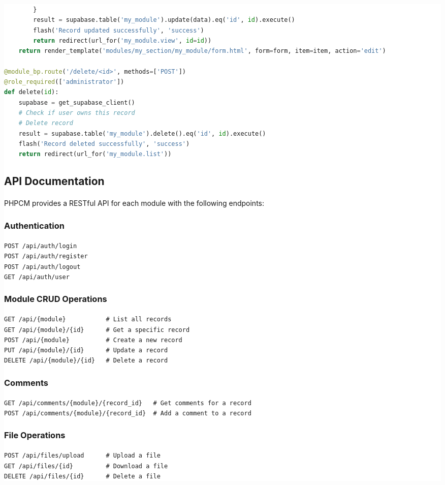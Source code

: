 ```python
        }
        result = supabase.table('my_module').update(data).eq('id', id).execute()
        flash('Record updated successfully', 'success')
        return redirect(url_for('my_module.view', id=id))
    return render_template('modules/my_section/my_module/form.html', form=form, item=item, action='edit')

@module_bp.route('/delete/<id>', methods=['POST'])
@role_required(['administrator'])
def delete(id):
    supabase = get_supabase_client()
    # Check if user owns this record
    # Delete record
    result = supabase.table('my_module').delete().eq('id', id).execute()
    flash('Record deleted successfully', 'success')
    return redirect(url_for('my_module.list'))
```

## API Documentation

PHPCM provides a RESTful API for each module with the following endpoints:

### Authentication

```
POST /api/auth/login
POST /api/auth/register
POST /api/auth/logout
GET /api/auth/user
```

### Module CRUD Operations

```
GET /api/{module}           # List all records
GET /api/{module}/{id}      # Get a specific record
POST /api/{module}          # Create a new record
PUT /api/{module}/{id}      # Update a record
DELETE /api/{module}/{id}   # Delete a record
```

### Comments

```
GET /api/comments/{module}/{record_id}   # Get comments for a record
POST /api/comments/{module}/{record_id}  # Add a comment to a record
```

### File Operations

```
POST /api/files/upload      # Upload a file
GET /api/files/{id}         # Download a file
DELETE /api/files/{id}      # Delete a file
```
